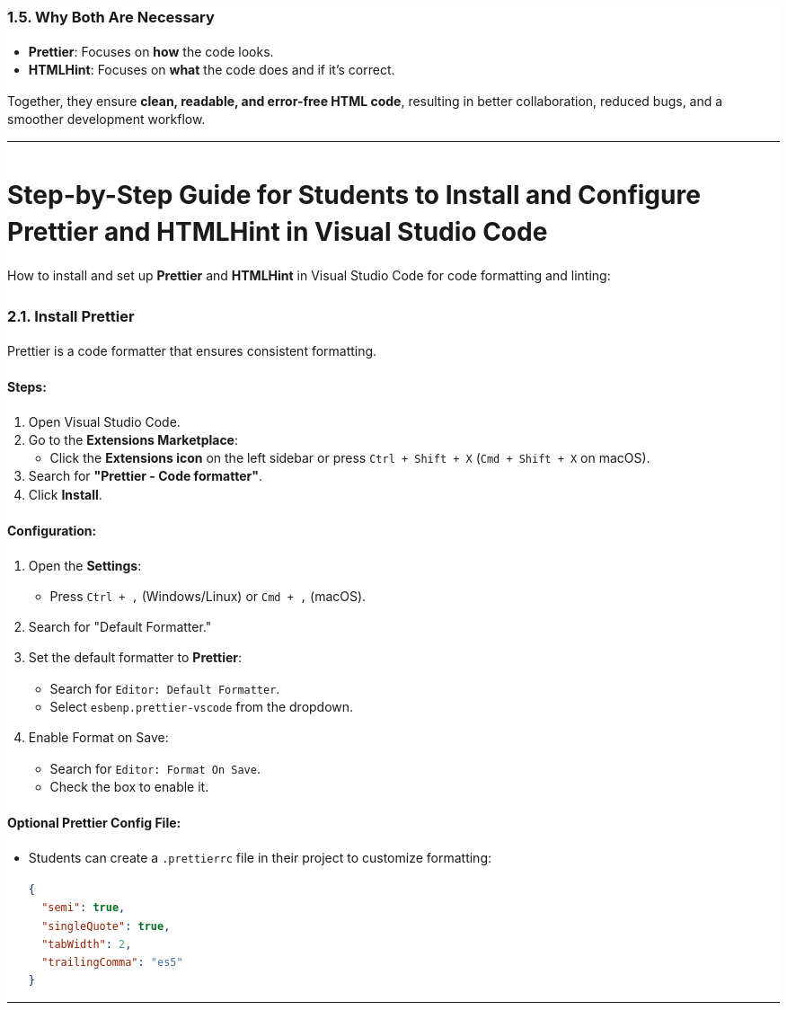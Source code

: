 ### **1.5. Why Both Are Necessary**

- **Prettier**: Focuses on **how** the code looks.
- **HTMLHint**: Focuses on **what** the code does and if it’s correct.

Together, they ensure **clean, readable, and error-free HTML code**, resulting in better collaboration, reduced bugs, and a smoother development workflow.

---

# **Step-by-Step Guide for Students to Install and Configure Prettier and HTMLHint in Visual Studio Code**

How to install and set up **Prettier** and **HTMLHint** in Visual Studio Code for code formatting and linting:

### **2.1. Install Prettier**

Prettier is a code formatter that ensures consistent formatting.

#### **Steps:**

1. Open Visual Studio Code.
2. Go to the **Extensions Marketplace**:
   - Click the **Extensions icon** on the left sidebar or press `Ctrl + Shift + X` (`Cmd + Shift + X` on macOS).
3. Search for **"Prettier - Code formatter"**.
4. Click **Install**.

#### **Configuration:**

1. Open the **Settings**:
   - Press `Ctrl + ,` (Windows/Linux) or `Cmd + ,` (macOS).
2. Search for "Default Formatter."
3. Set the default formatter to **Prettier**:

   - Search for `Editor: Default Formatter`.
   - Select `esbenp.prettier-vscode` from the dropdown.

4. Enable Format on Save:
   - Search for `Editor: Format On Save`.
   - Check the box to enable it.

#### **Optional Prettier Config File:**

- Students can create a `.prettierrc` file in their project to customize formatting:
  ```json
  {
  	"semi": true,
  	"singleQuote": true,
  	"tabWidth": 2,
  	"trailingComma": "es5"
  }
  ```

---